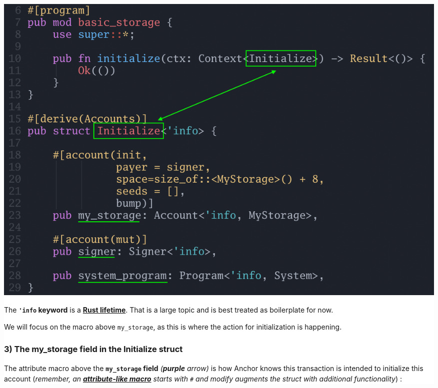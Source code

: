 ![](assets/2024-02-24-11-51-25.png)

The **`'info` keyword** is a [**Rust lifetime**](https://doc.rust-lang.org/rust-by-example/scope/lifetime.html). That is a large topic and is best treated as boilerplate for now.

We will focus on the macro above `my_storage`, as this is where the action for initialization is happening.


### 3) The my_storage field in the Initialize struct

The attribute macro above the **`my_storage` field** *(**purple** arrow)* is how Anchor knows this transaction is intended to initialize this account (*remember, an [**attribute-like macro**](https://www.rareskills.io/post/rust-attribute-derive-macro) starts with `#` and modify augments the struct with additional functionality*) :
